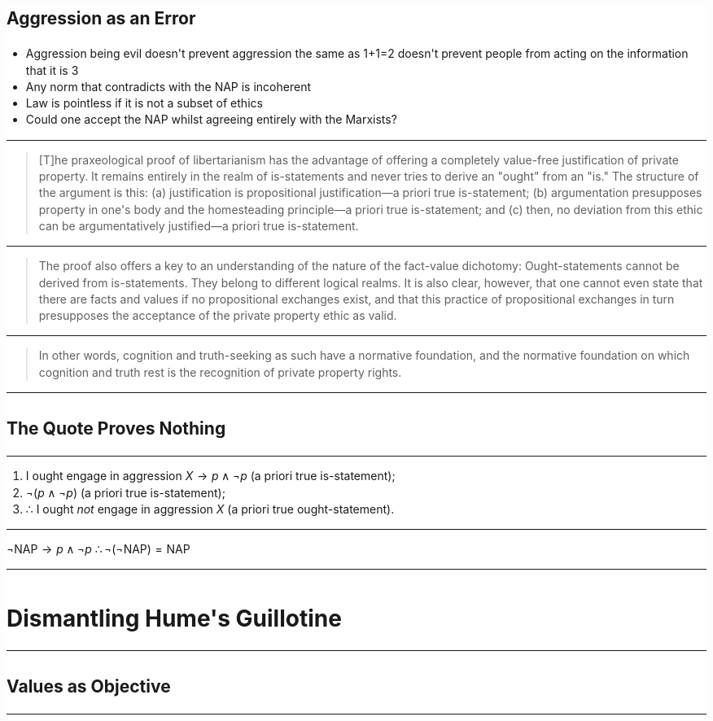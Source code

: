 ## Aggression as an Error
 * Aggression being evil doesn't prevent aggression the same as 1+1=2 doesn't prevent people from acting on the information that it is 3
 * Any norm that contradicts with the NAP is incoherent
 * Law is pointless if it is not a subset of ethics
 * Could one accept the NAP whilst agreeing entirely with the Marxists?

---



> [T]he praxeological proof of libertarianism has the advantage of offering a completely value-free justification of private property. It remains entirely in the realm of is-statements and never tries to derive an "ought" from an "is." The structure of the argument is this: (a) justification is propositional justification—a priori true is-statement; (b) argumentation presupposes property in one's body and the homesteading principle—a priori true is-statement; and (c) then, no deviation from this ethic can be argumentatively justified—a priori true is-statement.

---



> The proof also offers a key to an understanding of the nature of the fact-value dichotomy: Ought-statements cannot be derived from is-statements. They belong to different logical realms. It is also clear, however, that one cannot even state that there are facts and values if no propositional exchanges exist, and that this practice of propositional exchanges in turn presupposes the acceptance of the private property ethic as valid.

---



> In other words, cognition and truth-seeking as such have a normative foundation, and the normative foundation on which cognition and truth rest is the recognition of private property rights.

---

## The Quote Proves Nothing

---

1. I ought engage in aggression $X \longrightarrow p\wedge\neg p$ (a priori true is-statement);
2. $\neg(p\wedge\neg p)$ (a priori true is-statement);
3. $\therefore$ I ought *not* engage in aggression $X$ (a priori true ought-statement).

---

$\neg\text{NAP}\longrightarrow p\wedge\neg p\ \therefore \neg(\neg\text{NAP})=\text{NAP}$

---

# Dismantling Hume's Guillotine

---

## Values as Objective

---